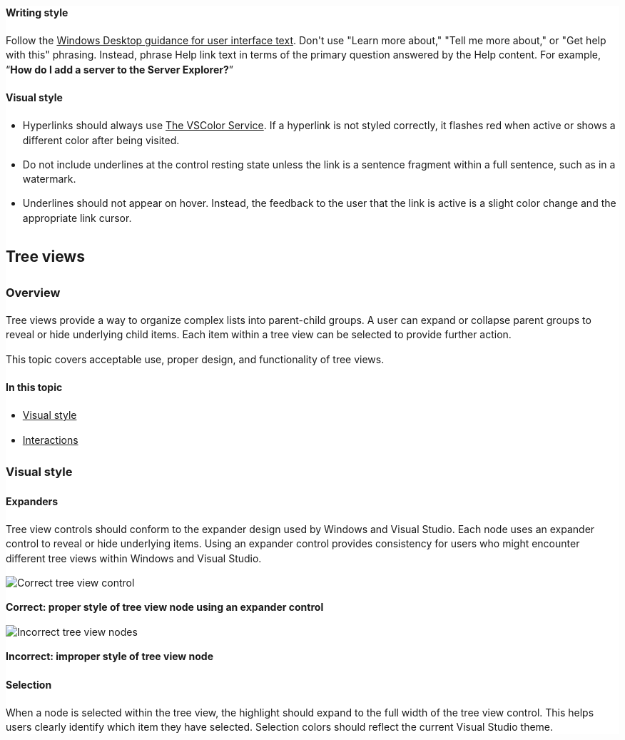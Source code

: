 #### Writing style
 Follow the [Windows Desktop guidance for user interface text](https://msdn.microsoft.com/library/windows/desktop/dn742478\(v=vs.85\).aspx). Don't use "Learn more about," "Tell me more about," or "Get help with this" phrasing. Instead, phrase Help link text in terms of the primary question answered by the Help content. For example, “**How do I add a server to the Server Explorer?**”

#### Visual style

-   Hyperlinks should always use [The VSColor Service](../../extensibility/ux-guidelines/colors-and-styling-for-visual-studio.md#BKMK_TheVSColorService). If a hyperlink is not styled correctly, it flashes red when active or shows a different color after being visited.

-   Do not include underlines at the control resting state unless the link is a sentence fragment within a full sentence, such as in a watermark.

-   Underlines should not appear on hover. Instead, the feedback to the user that the link is active is a slight color change and the appropriate link cursor.

##  <a name="BKMK_TreeViews"></a> Tree views

### Overview
 Tree views provide a way to organize complex lists into parent-child groups. A user can expand or collapse parent groups to reveal or hide underlying child items. Each item within a tree view can be selected to provide further action.

 This topic covers acceptable use, proper design, and functionality of tree views.

#### In this topic

-   [Visual style](../../extensibility/ux-guidelines/common-control-patterns-for-visual-studio.md#BKMK_TreeViewVisualStyle)

-   [Interactions](../../extensibility/ux-guidelines/common-control-patterns-for-visual-studio.md#BKMK_TreeViewInteractions)

###  <a name="BKMK_TreeViewVisualStyle"></a> Visual style

#### Expanders
 Tree view controls should conform to the expander design used by Windows and Visual Studio. Each node uses an expander control to reveal or hide underlying items. Using an expander control provides consistency for users who might encounter different tree views within Windows and Visual Studio.

 ![Correct tree view control](../../extensibility/ux-guidelines/media/070705-1-treeviewcorrect.png "070705-1_TreeViewCorrect")

 **Correct: proper style of tree view node using an expander control**

 ![Incorrect tree view nodes](../../extensibility/ux-guidelines/media/070705-2-treeviewincorrect1.png "070705-2_TreeViewIncorrect1")

 **Incorrect: improper style of tree view node**

#### Selection
 When a node is selected within the tree view, the highlight should expand to the full width of the tree view control. This helps users clearly identify which item they have selected. Selection colors should reflect the current Visual Studio theme.
